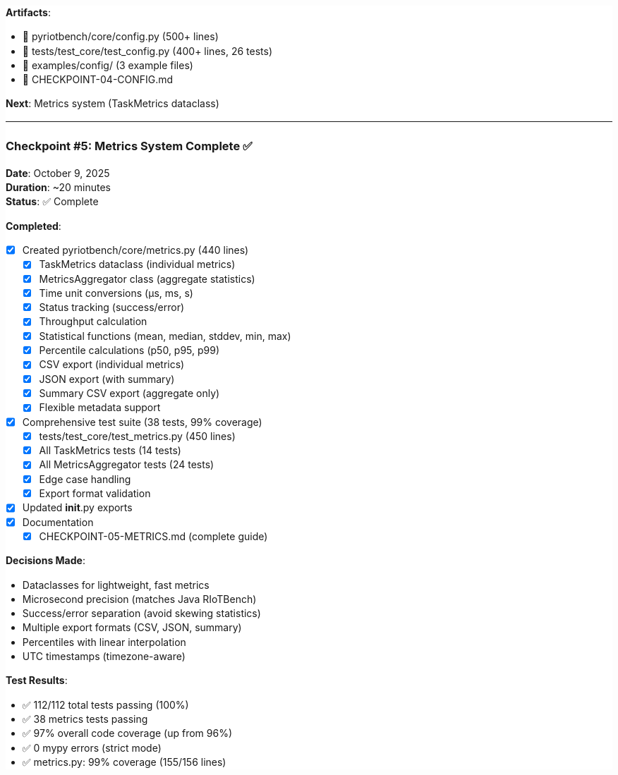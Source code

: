 **Artifacts**:
- 📁 pyriotbench/core/config.py (500+ lines)
- 📁 tests/test_core/test_config.py (400+ lines, 26 tests)
- 📁 examples/config/ (3 example files)
- 📄 CHECKPOINT-04-CONFIG.md

**Next**: Metrics system (TaskMetrics dataclass)

---

### Checkpoint #5: Metrics System Complete ✅
**Date**: October 9, 2025  
**Duration**: ~20 minutes  
**Status**: ✅ Complete

**Completed**:
- [x] Created pyriotbench/core/metrics.py (440 lines)
  - [x] TaskMetrics dataclass (individual metrics)
  - [x] MetricsAggregator class (aggregate statistics)
  - [x] Time unit conversions (μs, ms, s)
  - [x] Status tracking (success/error)
  - [x] Throughput calculation
  - [x] Statistical functions (mean, median, stddev, min, max)
  - [x] Percentile calculations (p50, p95, p99)
  - [x] CSV export (individual metrics)
  - [x] JSON export (with summary)
  - [x] Summary CSV export (aggregate only)
  - [x] Flexible metadata support
- [x] Comprehensive test suite (38 tests, 99% coverage)
  - [x] tests/test_core/test_metrics.py (450 lines)
  - [x] All TaskMetrics tests (14 tests)
  - [x] All MetricsAggregator tests (24 tests)
  - [x] Edge case handling
  - [x] Export format validation
- [x] Updated __init__.py exports
- [x] Documentation
  - [x] CHECKPOINT-05-METRICS.md (complete guide)

**Decisions Made**:
- Dataclasses for lightweight, fast metrics
- Microsecond precision (matches Java RIoTBench)
- Success/error separation (avoid skewing statistics)
- Multiple export formats (CSV, JSON, summary)
- Percentiles with linear interpolation
- UTC timestamps (timezone-aware)

**Test Results**:
- ✅ 112/112 total tests passing (100%)
- ✅ 38 metrics tests passing
- ✅ 97% overall code coverage (up from 96%)
- ✅ 0 mypy errors (strict mode)
- ✅ metrics.py: 99% coverage (155/156 lines)

